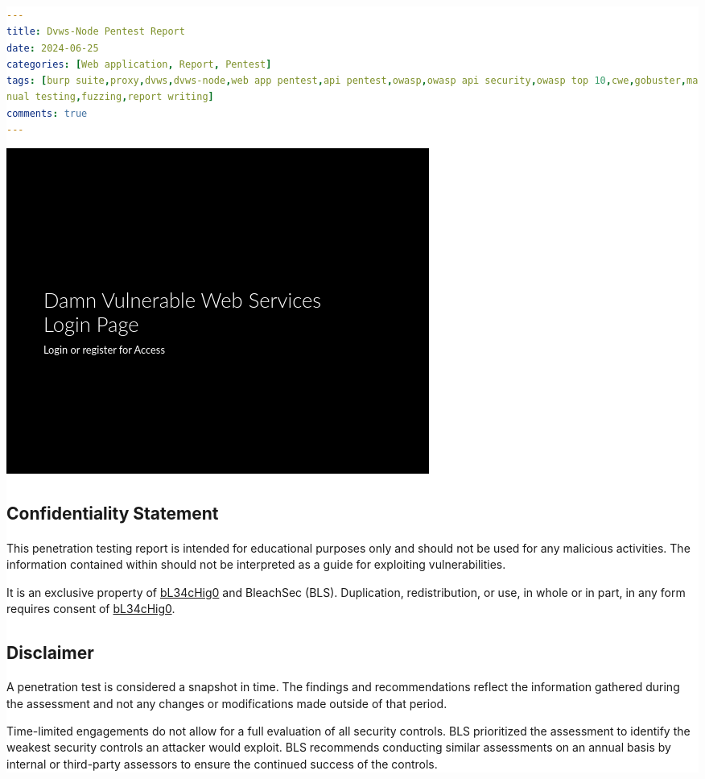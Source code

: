 ```yaml
---
title: Dvws-Node Pentest Report
date: 2024-06-25 
categories: [Web application, Report, Pentest]
tags: [burp suite,proxy,dvws,dvws-node,web app pentest,api pentest,owasp,owasp api security,owasp top 10,cwe,gobuster,manual testing,fuzzing,report writing]
comments: true
---
```


![dvws](/assets/img/dvws.png)

## Confidentiality Statement

This penetration testing report is intended for educational purposes only and should not be used for any malicious
activities. The information contained within should not be interpreted as a guide for exploiting 
vulnerabilities.

It is an exclusive property of [bL34cHig0](https://linkedin.com/in/ha-bib) and BleachSec (BLS). Duplication, redistribution, or use, in whole
or in part, in any form requires consent of [bL34cHig0](https://linkedin.com/in/ha-bib).

## Disclaimer

A penetration test is considered a snapshot in time. The findings and recommendations reflect the
information gathered during the assessment and not any changes or modifications made outside of
that period.

Time-limited engagements do not allow for a full evaluation of all security controls. BLS prioritized
the assessment to identify the weakest security controls an attacker would exploit. BLS recommends conducting 
similar assessments on an annual basis by internal or third-party assessors to ensure the continued success of the
controls.
